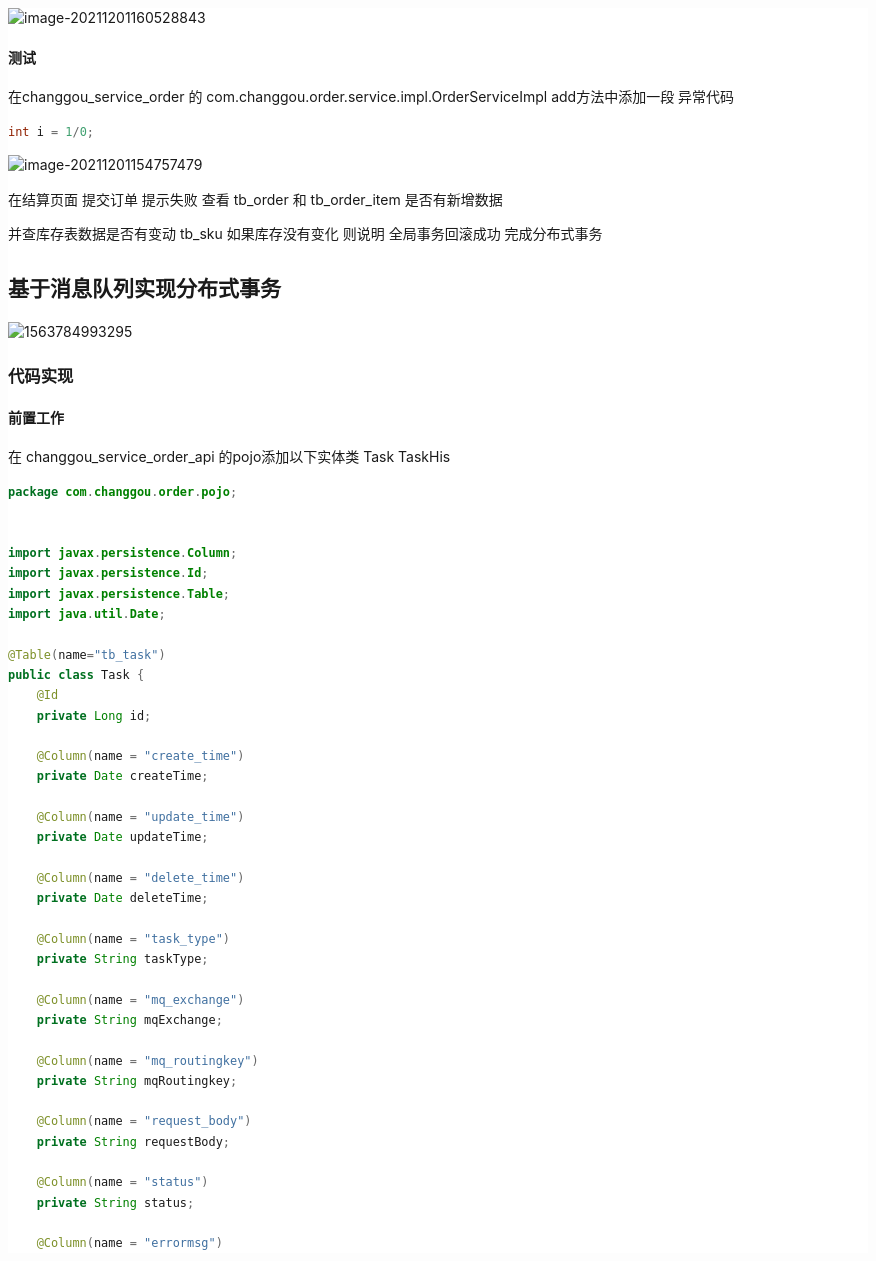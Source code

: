 ![image-20211201160528843](https://cdn.jsdelivr.net/gh/Iekrwh/images/md-images/image-20211201160528843.png)

#### 测试

在changgou_service_order 的 com.changgou.order.service.impl.OrderServiceImpl  add方法中添加一段 异常代码

```java
int i = 1/0;
```

![image-20211201154757479](https://cdn.jsdelivr.net/gh/Iekrwh/images/md-images/image-20211201154757479.png)

在结算页面 提交订单 提示失败 查看 tb_order 和 tb_order_item 是否有新增数据

并查库存表数据是否有变动  tb_sku 如果库存没有变化 则说明 全局事务回滚成功 完成分布式事务

## 基于消息队列实现分布式事务

![1563784993295](https://cdn.jsdelivr.net/gh/Iekrwh/images/md-images/1563784993295.png)

### 代码实现

#### 前置工作

在 changgou_service_order_api 的pojo添加以下实体类 Task TaskHis

```java
package com.changgou.order.pojo;


import javax.persistence.Column;
import javax.persistence.Id;
import javax.persistence.Table;
import java.util.Date;

@Table(name="tb_task")
public class Task {
    @Id
    private Long id;

    @Column(name = "create_time")
    private Date createTime;

    @Column(name = "update_time")
    private Date updateTime;

    @Column(name = "delete_time")
    private Date deleteTime;

    @Column(name = "task_type")
    private String taskType;

    @Column(name = "mq_exchange")
    private String mqExchange;

    @Column(name = "mq_routingkey")
    private String mqRoutingkey;

    @Column(name = "request_body")
    private String requestBody;

    @Column(name = "status")
    private String status;

    @Column(name = "errormsg")
```